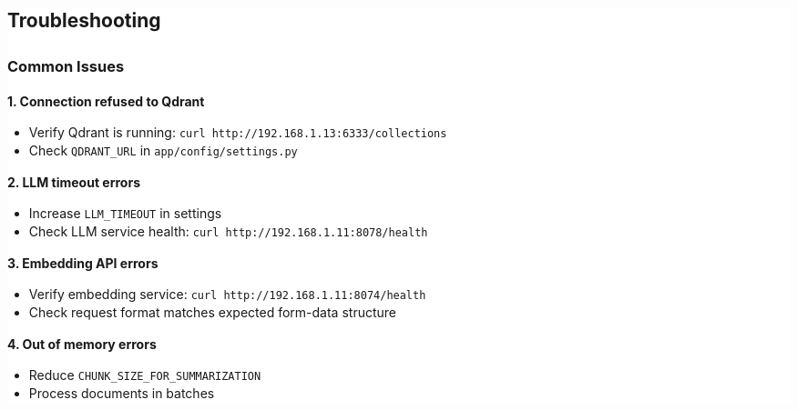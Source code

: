## Troubleshooting

### Common Issues

**1. Connection refused to Qdrant**
- Verify Qdrant is running: `curl http://192.168.1.13:6333/collections`
- Check `QDRANT_URL` in `app/config/settings.py`

**2. LLM timeout errors**
- Increase `LLM_TIMEOUT` in settings
- Check LLM service health: `curl http://192.168.1.11:8078/health`

**3. Embedding API errors**
- Verify embedding service: `curl http://192.168.1.11:8074/health`
- Check request format matches expected form-data structure

**4. Out of memory errors**
- Reduce `CHUNK_SIZE_FOR_SUMMARIZATION`
- Process documents in batches
